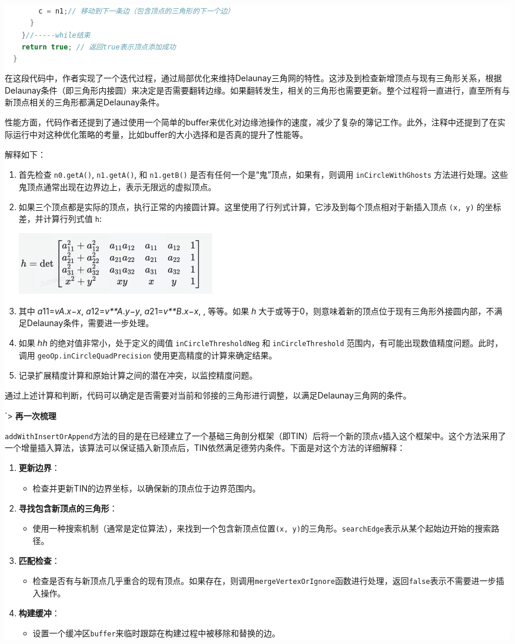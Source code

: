 ```java
        c = n1;// 移动到下一条边（包含顶点的三角形的下一个边）
      }
    }//-----while结束
    return true; // 返回true表示顶点添加成功
  }
```

在这段代码中，作者实现了一个迭代过程，通过局部优化来维持Delaunay三角网的特性。这涉及到检查新增顶点与现有三角形关系，根据Delaunay条件（即三角形内接圆）来决定是否需要翻转边缘。如果翻转发生，相关的三角形也需要更新。整个过程将一直进行，直至所有与新顶点相关的三角形都满足Delaunay条件。

性能方面，代码作者还提到了通过使用一个简单的buffer来优化对边缘池操作的速度，减少了复杂的簿记工作。此外，注释中还提到了在实际运行中对这种优化策略的考量，比如buffer的大小选择和是否真的提升了性能等。

解释如下：

1. 首先检查 `n0.getA()`, `n1.getA()`, 和 `n1.getB()` 是否有任何一个是“鬼”顶点，如果有，则调用 `inCircleWithGhosts` 方法进行处理。这些鬼顶点通常出现在边界边上，表示无限远的虚拟顶点。

2. 如果三个顶点都是实际的顶点，执行正常的内接圆计算。这里使用了行列式计算，它涉及到每个顶点相对于新插入顶点 `(x, y)` 的坐标差，并计算行列式值 `h`:

   <img src="./assets/image-20240528193754686.png" alt="image-20240528193754686" style="zoom:50%;" />

3. 其中 *a*11=*vA*.*x*−*x*, *a*12=*v**A*.*y*−*y*, *a*21=*v**B*.*x*−*x*, , 等等。如果 *h* 大于或等于0，则意味着新的顶点位于现有三角形外接圆内部，不满足Delaunay条件，需要进一步处理。

4. 如果 ℎ*h* 的绝对值非常小，处于定义的阈值 `inCircleThresholdNeg` 和 `inCircleThreshold` 范围内，有可能出现数值精度问题。此时，调用 `geoOp.inCircleQuadPrecision` 使用更高精度的计算来确定结果。

5. 记录扩展精度计算和原始计算之间的潜在冲突，以监控精度问题。

通过上述计算和判断，代码可以确定是否需要对当前和邻接的三角形进行调整，以满足Delaunay三角网的条件。

`> **再一次梳理**

`addWithInsertOrAppend`方法的目的是在已经建立了一个基础三角剖分框架（即TIN）后将一个新的顶点`v`插入这个框架中。这个方法采用了一个增量插入算法，该算法可以保证插入新顶点后，TIN依然满足德劳内条件。下面是对这个方法的详细解释：

1. **更新边界**：
   - 检查并更新TIN的边界坐标，以确保新的顶点位于边界范围内。

2. **寻找包含新顶点的三角形**：
   - 使用一种搜索机制（通常是定位算法），来找到一个包含新顶点位置`(x, y)`的三角形。`searchEdge`表示从某个起始边开始的搜索路径。

3. **匹配检查**：
   - 检查是否有与新顶点几乎重合的现有顶点。如果存在，则调用`mergeVertexOrIgnore`函数进行处理，返回`false`表示不需要进一步插入操作。

4. **构建缓冲**：
   - 设置一个缓冲区`buffer`来临时跟踪在构建过程中被移除和替换的边。
